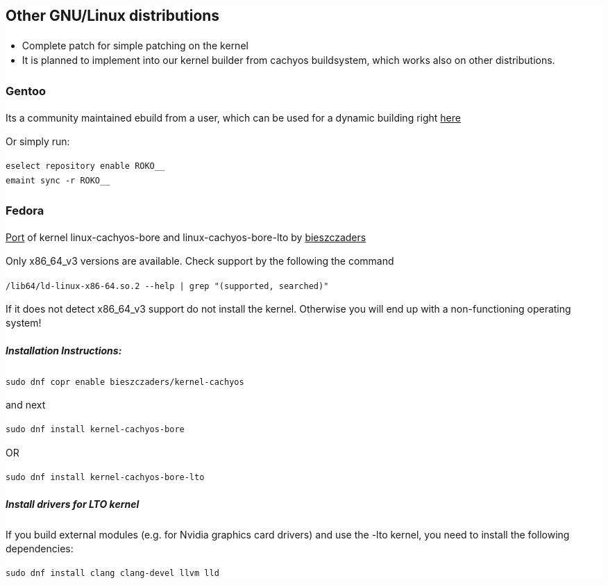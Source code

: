 ## Other GNU/Linux distributions

- Complete patch for simple patching on the kernel
- It is planned to implement into our kernel builder from cachyos buildsystem, which works also on other distributions.

### Gentoo

Its a community maintained ebuild from a user, which can be used for a dynamic building right [here](https://github.com/sandikata/ROKO__/tree/master/sys-kernel/cachyos-sources)

Or simply run:

```
eselect repository enable ROKO__
emaint sync -r ROKO__
```

### Fedora

[Port](https://github.com/sirlucjan/copr-linux-cachyos) of kernel linux-cachyos-bore and linux-cachyos-bore-lto by [bieszczaders](https://copr.fedorainfracloud.org/coprs/bieszczaders/kernel-cachyos/)

Only x86_64_v3 versions are available. Check support by the following the command

```
/lib64/ld-linux-x86-64.so.2 --help | grep "(supported, searched)"

```

If it does not detect x86_64_v3 support do not install the kernel. Otherwise you will end up with a non-functioning operating system!

##### Installation Instructions:

```
sudo dnf copr enable bieszczaders/kernel-cachyos
```

and next

```
sudo dnf install kernel-cachyos-bore
```

OR

```
sudo dnf install kernel-cachyos-bore-lto
```

##### Install drivers for LTO kernel

If you build external modules (e.g. for Nvidia graphics card drivers) and use the -lto kernel, you need to install the following dependencies:

```
sudo dnf install clang clang-devel llvm lld
```

